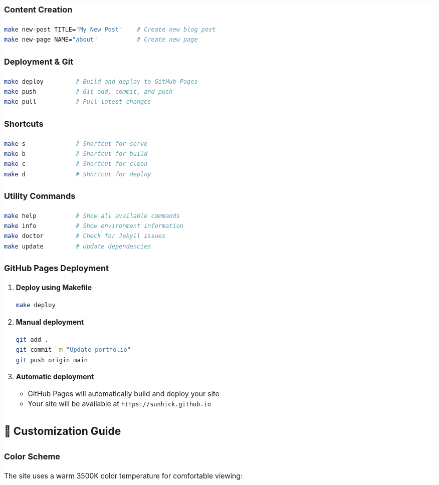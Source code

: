 ### Content Creation
```bash
make new-post TITLE="My New Post"    # Create new blog post
make new-page NAME="about"           # Create new page
```

### Deployment & Git
```bash
make deploy         # Build and deploy to GitHub Pages
make push           # Git add, commit, and push
make pull           # Pull latest changes
```

### Shortcuts
```bash
make s              # Shortcut for serve
make b              # Shortcut for build
make c              # Shortcut for clean
make d              # Shortcut for deploy
```

### Utility Commands
```bash
make help           # Show all available commands
make info           # Show environment information
make doctor         # Check for Jekyll issues
make update         # Update dependencies
```

### GitHub Pages Deployment

1. **Deploy using Makefile**
   ```bash
   make deploy
   ```

2. **Manual deployment**
   ```bash
   git add .
   git commit -m "Update portfolio"
   git push origin main
   ```

3. **Automatic deployment**
   - GitHub Pages will automatically build and deploy your site
   - Your site will be available at `https://sunhick.github.io`

## 🎨 Customization Guide

### Color Scheme

The site uses a warm 3500K color temperature for comfortable viewing:
